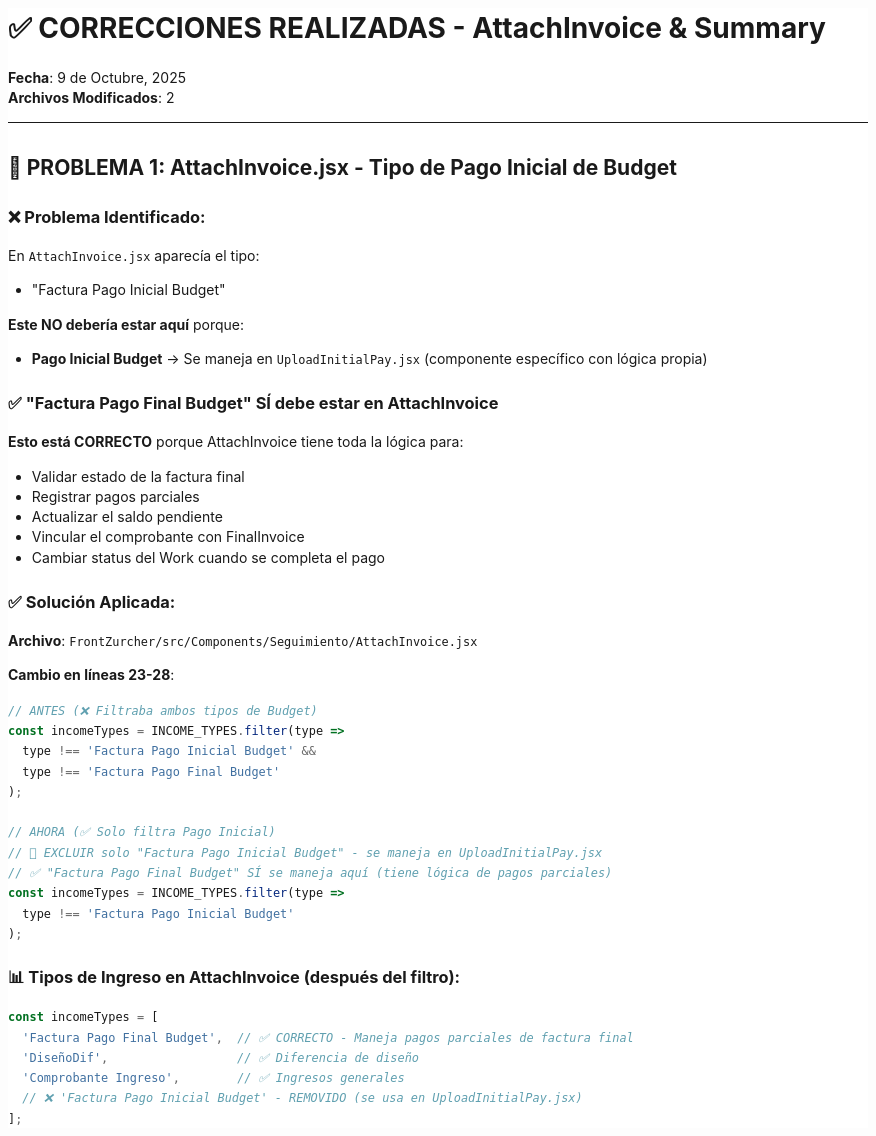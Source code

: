 # ✅ CORRECCIONES REALIZADAS - AttachInvoice & Summary

**Fecha**: 9 de Octubre, 2025  
**Archivos Modificados**: 2

---

## 🔧 PROBLEMA 1: AttachInvoice.jsx - Tipo de Pago Inicial de Budget

### ❌ Problema Identificado:
En `AttachInvoice.jsx` aparecía el tipo:
- "Factura Pago Inicial Budget"

**Este NO debería estar aquí** porque:
- **Pago Inicial Budget** → Se maneja en `UploadInitialPay.jsx` (componente específico con lógica propia)

### ✅ "Factura Pago Final Budget" SÍ debe estar en AttachInvoice
**Esto está CORRECTO** porque AttachInvoice tiene toda la lógica para:
- Validar estado de la factura final
- Registrar pagos parciales
- Actualizar el saldo pendiente
- Vincular el comprobante con FinalInvoice
- Cambiar status del Work cuando se completa el pago

### ✅ Solución Aplicada:

**Archivo**: `FrontZurcher/src/Components/Seguimiento/AttachInvoice.jsx`

**Cambio en líneas 23-28**:
```jsx
// ANTES (❌ Filtraba ambos tipos de Budget)
const incomeTypes = INCOME_TYPES.filter(type => 
  type !== 'Factura Pago Inicial Budget' && 
  type !== 'Factura Pago Final Budget'
);

// AHORA (✅ Solo filtra Pago Inicial)
// 🚫 EXCLUIR solo "Factura Pago Inicial Budget" - se maneja en UploadInitialPay.jsx
// ✅ "Factura Pago Final Budget" SÍ se maneja aquí (tiene lógica de pagos parciales)
const incomeTypes = INCOME_TYPES.filter(type => 
  type !== 'Factura Pago Inicial Budget'
);
```

### 📊 Tipos de Ingreso en AttachInvoice (después del filtro):

```jsx
const incomeTypes = [
  'Factura Pago Final Budget',  // ✅ CORRECTO - Maneja pagos parciales de factura final
  'DiseñoDif',                  // ✅ Diferencia de diseño
  'Comprobante Ingreso',        // ✅ Ingresos generales
  // ❌ 'Factura Pago Inicial Budget' - REMOVIDO (se usa en UploadInitialPay.jsx)
];
```

